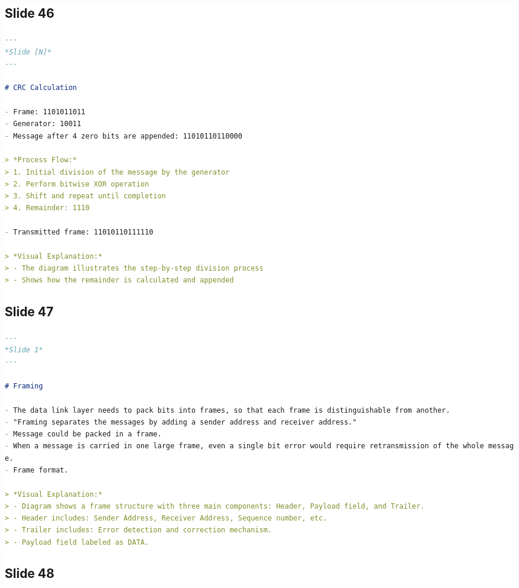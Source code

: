 ## Slide 46

```markdown
---
*Slide [N]*
---

# CRC Calculation

- Frame: 1101011011
- Generator: 10011
- Message after 4 zero bits are appended: 11010110110000

> *Process Flow:*
> 1. Initial division of the message by the generator
> 2. Perform bitwise XOR operation
> 3. Shift and repeat until completion
> 4. Remainder: 1110

- Transmitted frame: 11010110111110

> *Visual Explanation:*
> - The diagram illustrates the step-by-step division process
> - Shows how the remainder is calculated and appended
```

## Slide 47

```markdown
---
*Slide 1*
---

# Framing

- The data link layer needs to pack bits into frames, so that each frame is distinguishable from another.
- "Framing separates the messages by adding a sender address and receiver address."
- Message could be packed in a frame.
- When a message is carried in one large frame, even a single bit error would require retransmission of the whole message.
- Frame format.

> *Visual Explanation:*
> - Diagram shows a frame structure with three main components: Header, Payload field, and Trailer.
> - Header includes: Sender Address, Receiver Address, Sequence number, etc.
> - Trailer includes: Error detection and correction mechanism.
> - Payload field labeled as DATA.
```

## Slide 48

